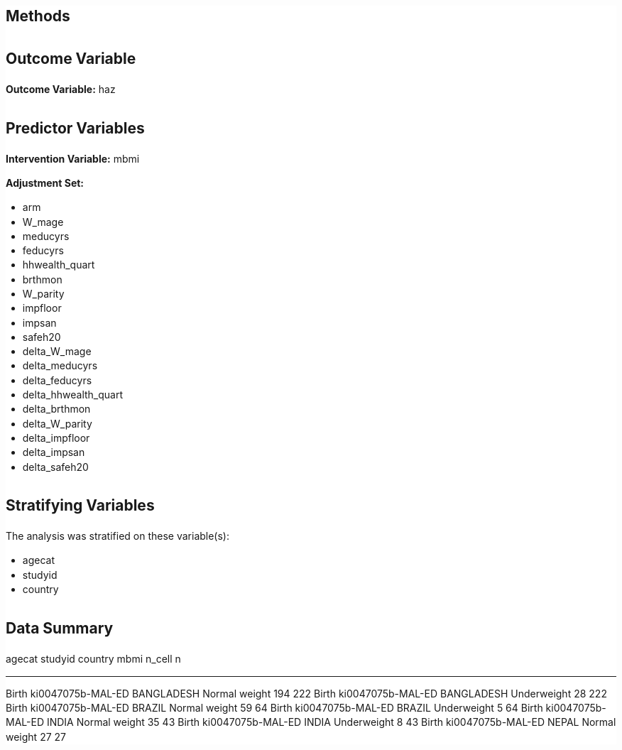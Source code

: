 





## Methods
## Outcome Variable

**Outcome Variable:** haz

## Predictor Variables

**Intervention Variable:** mbmi

**Adjustment Set:**

* arm
* W_mage
* meducyrs
* feducyrs
* hhwealth_quart
* brthmon
* W_parity
* impfloor
* impsan
* safeh20
* delta_W_mage
* delta_meducyrs
* delta_feducyrs
* delta_hhwealth_quart
* delta_brthmon
* delta_W_parity
* delta_impfloor
* delta_impsan
* delta_safeh20

## Stratifying Variables

The analysis was stratified on these variable(s):

* agecat
* studyid
* country

## Data Summary

agecat      studyid                    country                        mbmi             n_cell       n
----------  -------------------------  -----------------------------  --------------  -------  ------
Birth       ki0047075b-MAL-ED          BANGLADESH                     Normal weight       194     222
Birth       ki0047075b-MAL-ED          BANGLADESH                     Underweight          28     222
Birth       ki0047075b-MAL-ED          BRAZIL                         Normal weight        59      64
Birth       ki0047075b-MAL-ED          BRAZIL                         Underweight           5      64
Birth       ki0047075b-MAL-ED          INDIA                          Normal weight        35      43
Birth       ki0047075b-MAL-ED          INDIA                          Underweight           8      43
Birth       ki0047075b-MAL-ED          NEPAL                          Normal weight        27      27